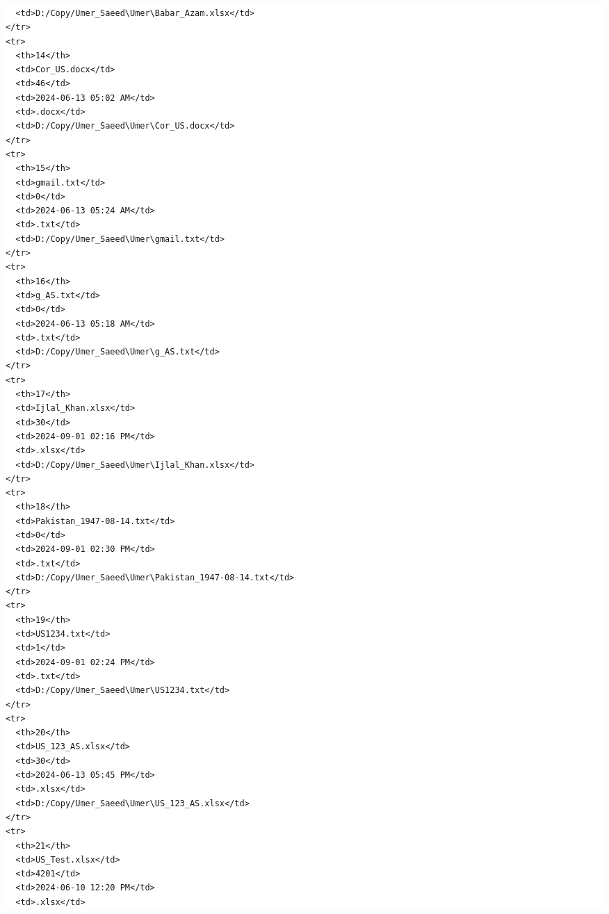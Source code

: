       <td>D:/Copy/Umer_Saeed\Umer\Babar_Azam.xlsx</td>
    </tr>
    <tr>
      <th>14</th>
      <td>Cor_US.docx</td>
      <td>46</td>
      <td>2024-06-13 05:02 AM</td>
      <td>.docx</td>
      <td>D:/Copy/Umer_Saeed\Umer\Cor_US.docx</td>
    </tr>
    <tr>
      <th>15</th>
      <td>gmail.txt</td>
      <td>0</td>
      <td>2024-06-13 05:24 AM</td>
      <td>.txt</td>
      <td>D:/Copy/Umer_Saeed\Umer\gmail.txt</td>
    </tr>
    <tr>
      <th>16</th>
      <td>g_AS.txt</td>
      <td>0</td>
      <td>2024-06-13 05:18 AM</td>
      <td>.txt</td>
      <td>D:/Copy/Umer_Saeed\Umer\g_AS.txt</td>
    </tr>
    <tr>
      <th>17</th>
      <td>Ijlal_Khan.xlsx</td>
      <td>30</td>
      <td>2024-09-01 02:16 PM</td>
      <td>.xlsx</td>
      <td>D:/Copy/Umer_Saeed\Umer\Ijlal_Khan.xlsx</td>
    </tr>
    <tr>
      <th>18</th>
      <td>Pakistan_1947-08-14.txt</td>
      <td>0</td>
      <td>2024-09-01 02:30 PM</td>
      <td>.txt</td>
      <td>D:/Copy/Umer_Saeed\Umer\Pakistan_1947-08-14.txt</td>
    </tr>
    <tr>
      <th>19</th>
      <td>US1234.txt</td>
      <td>1</td>
      <td>2024-09-01 02:24 PM</td>
      <td>.txt</td>
      <td>D:/Copy/Umer_Saeed\Umer\US1234.txt</td>
    </tr>
    <tr>
      <th>20</th>
      <td>US_123_AS.xlsx</td>
      <td>30</td>
      <td>2024-06-13 05:45 PM</td>
      <td>.xlsx</td>
      <td>D:/Copy/Umer_Saeed\Umer\US_123_AS.xlsx</td>
    </tr>
    <tr>
      <th>21</th>
      <td>US_Test.xlsx</td>
      <td>4201</td>
      <td>2024-06-10 12:20 PM</td>
      <td>.xlsx</td>